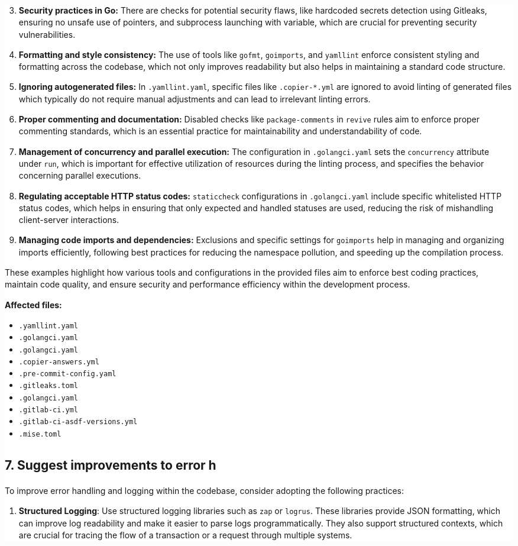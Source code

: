 3. **Security practices in Go:** There are checks for potential security flaws, like hardcoded secrets detection using Gitleaks, ensuring no unsafe use of pointers, and subprocess launching with variable, which are crucial for preventing security vulnerabilities.

4. **Formatting and style consistency:** The use of tools like `gofmt`, `goimports`, and `yamllint` enforce consistent styling and formatting across the codebase, which not only improves readability but also helps in maintaining a standard code structure.

5. **Ignoring autogenerated files:** In `.yamllint.yaml`, specific files like `.copier-*.yml` are ignored to avoid linting of generated files which typically do not require manual adjustments and can lead to irrelevant linting errors.

6. **Proper commenting and documentation:** Disabled checks like `package-comments` in `revive` rules aim to enforce proper commenting standards, which is an essential practice for maintainability and understandability of code.

7. **Management of concurrency and parallel execution:** The configuration in `.golangci.yaml` sets the `concurrency` attribute under `run`, which is important for effective utilization of resources during the linting process, and specifies the behavior concerning parallel executions.

8. **Regulating acceptable HTTP status codes:** `staticcheck` configurations in `.golangci.yaml` include specific whitelisted HTTP status codes, which helps in ensuring that only expected and handled statuses are used, reducing the risk of mishandling client-server interactions.

9. **Managing code imports and dependencies:** Exclusions and specific settings for `goimports` help in managing and organizing imports efficiently, following best practices for reducing the namespace pollution, and speeding up the compilation process.

These examples highlight how various tools and configurations in the provided files aim to enforce best coding practices, maintain code quality, and ensure security and performance efficiency within the development process.

**Affected files:**

- `.yamllint.yaml`
- `.golangci.yaml`
- `.golangci.yaml`
- `.copier-answers.yml`
- `.pre-commit-config.yaml`
- `.gitleaks.toml`
- `.golangci.yaml`
- `.gitlab-ci.yml`
- `.gitlab-ci-asdf-versions.yml`
- `.mise.toml`

## 7. Suggest improvements to error h

To improve error handling and logging within the codebase, consider adopting the following practices:

1. **Structured Logging**:
   Use structured logging libraries such as `zap` or `logrus`. These libraries provide JSON formatting, which can improve log readability and make it easier to parse logs programmatically. They also support structured contexts, which are crucial for tracing the flow of a transaction or a request through multiple systems.
